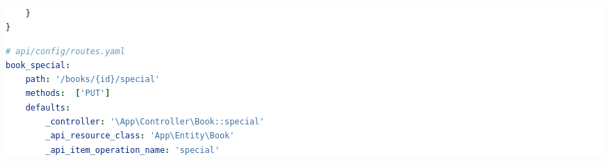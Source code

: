 ```php
    }
}
```

```yaml
# api/config/routes.yaml
book_special:
    path: '/books/{id}/special'
    methods:  ['PUT']
    defaults:
        _controller: '\App\Controller\Book::special'
        _api_resource_class: 'App\Entity\Book'
        _api_item_operation_name: 'special'
```
